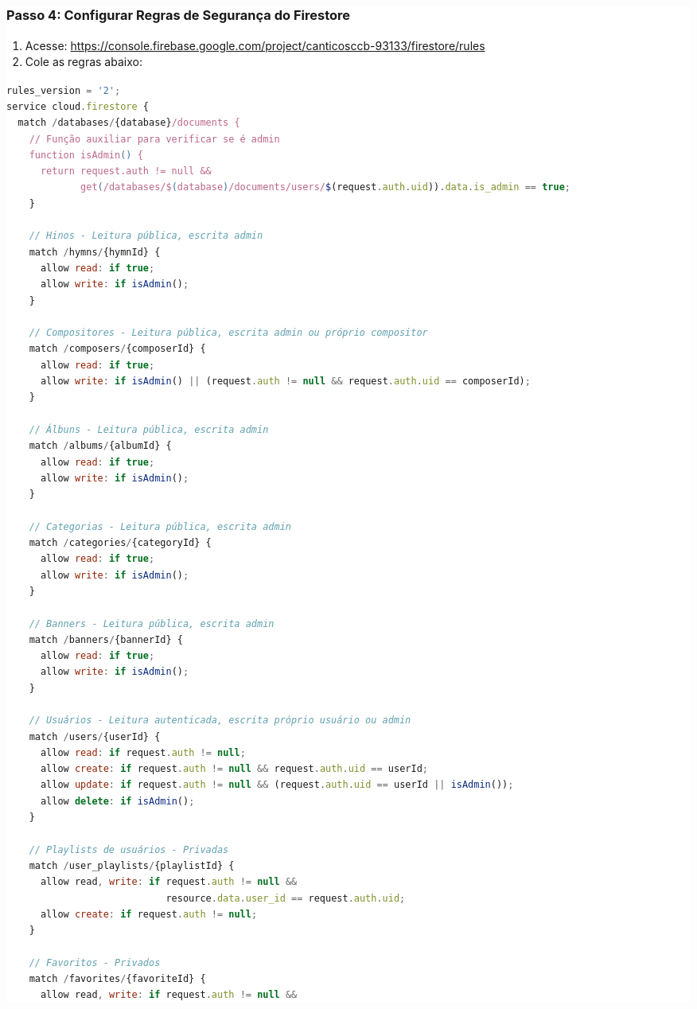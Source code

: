 ### **Passo 4: Configurar Regras de Segurança do Firestore**

1. Acesse: https://console.firebase.google.com/project/canticosccb-93133/firestore/rules
2. Cole as regras abaixo:

```javascript
rules_version = '2';
service cloud.firestore {
  match /databases/{database}/documents {
    // Função auxiliar para verificar se é admin
    function isAdmin() {
      return request.auth != null && 
             get(/databases/$(database)/documents/users/$(request.auth.uid)).data.is_admin == true;
    }
    
    // Hinos - Leitura pública, escrita admin
    match /hymns/{hymnId} {
      allow read: if true;
      allow write: if isAdmin();
    }
    
    // Compositores - Leitura pública, escrita admin ou próprio compositor
    match /composers/{composerId} {
      allow read: if true;
      allow write: if isAdmin() || (request.auth != null && request.auth.uid == composerId);
    }
    
    // Álbuns - Leitura pública, escrita admin
    match /albums/{albumId} {
      allow read: if true;
      allow write: if isAdmin();
    }
    
    // Categorias - Leitura pública, escrita admin
    match /categories/{categoryId} {
      allow read: if true;
      allow write: if isAdmin();
    }
    
    // Banners - Leitura pública, escrita admin
    match /banners/{bannerId} {
      allow read: if true;
      allow write: if isAdmin();
    }
    
    // Usuários - Leitura autenticada, escrita próprio usuário ou admin
    match /users/{userId} {
      allow read: if request.auth != null;
      allow create: if request.auth != null && request.auth.uid == userId;
      allow update: if request.auth != null && (request.auth.uid == userId || isAdmin());
      allow delete: if isAdmin();
    }
    
    // Playlists de usuários - Privadas
    match /user_playlists/{playlistId} {
      allow read, write: if request.auth != null && 
                            resource.data.user_id == request.auth.uid;
      allow create: if request.auth != null;
    }
    
    // Favoritos - Privados
    match /favorites/{favoriteId} {
      allow read, write: if request.auth != null && 
```